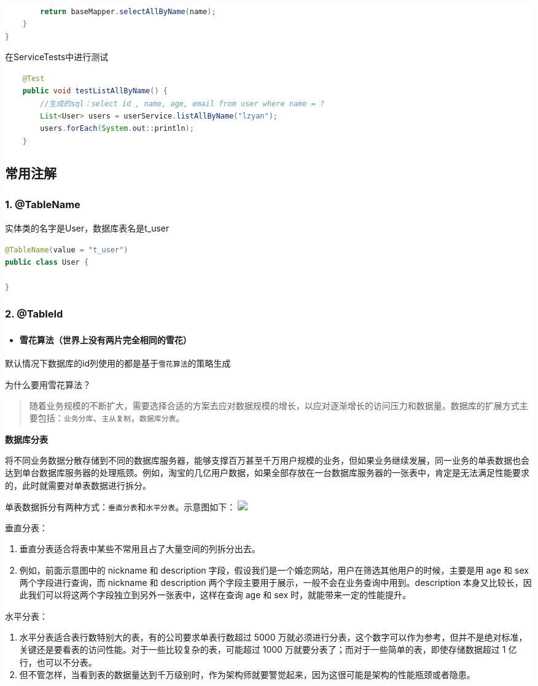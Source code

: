 ```java
        return baseMapper.selectAllByName(name);
    }
}
```
在ServiceTests中进行测试
```java
    @Test
    public void testListAllByName() {
        //生成的sql：select id , name, age, email from user where name = ?
        List<User> users = userService.listAllByName("lzyan");
        users.forEach(System.out::println);
    }
```

## 常用注解

### 1. @TableName
实体类的名字是User，数据库表名是t_user
```java
@TableName(value = "t_user")
public class User {

}
```
### 2. @TableId
- #### 雪花算法（世界上没有两片完全相同的雪花）

默认情况下数据库的id列使用的都是基于`雪花算法`的策略生成

为什么要用雪花算法？
>随着业务规模的不断扩大，需要选择合适的方案去应对数据规模的增长，以应对逐渐增长的访问压力和数据量。数据库的扩展方式主要包括：`业务分库`、`主从复制`，`数据库分表`。

**数据库分表**

将不同业务数据分散存储到不同的数据库服务器，能够支撑百万甚至千万用户规模的业务，但如果业务继续发展，同一业务的单表数据也会达到单台数据库服务器的处理瓶颈。例如，淘宝的几亿用户数据，如果全部存放在一台数据库服务器的一张表中，肯定是无法满足性能要求的，此时就需要对单表数据进行拆分。

单表数据拆分有两种方式：`垂直分表`和`水平分表`。示意图如下：
![](https://resource.lzyan.fun/PigGo/20211113175840.png)

垂直分表：

1. 垂直分表适合将表中某些不常用且占了大量空间的列拆分出去。

2. 例如，前面示意图中的 nickname 和 description 字段，假设我们是一个婚恋网站，用户在筛选其他用户的时候，主要是用 age 和 sex 两个字段进行查询，而 nickname 和 description 两个字段主要用于展示，一般不会在业务查询中用到。description 本身又比较长，因此我们可以将这两个字段独立到另外一张表中，这样在查询 age 和 sex 时，就能带来一定的性能提升。

水平分表：

1. 水平分表适合表行数特别大的表，有的公司要求单表行数超过 5000 万就必须进行分表，这个数字可以作为参考，但并不是绝对标准，关键还是要看表的访问性能。对于一些比较复杂的表，可能超过 1000 万就要分表了；而对于一些简单的表，即使存储数据超过 1 亿行，也可以不分表。
2. 但不管怎样，当看到表的数据量达到千万级别时，作为架构师就要警觉起来，因为这很可能是架构的性能瓶颈或者隐患。

